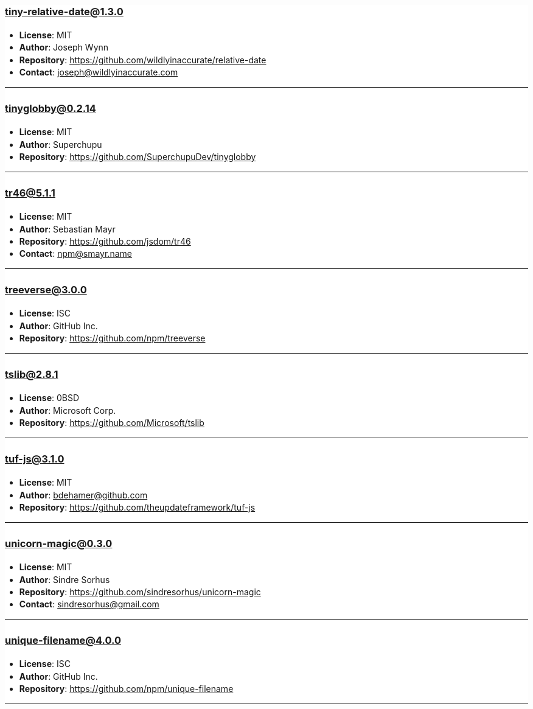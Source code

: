 ### tiny-relative-date@1.3.0
- **License**: MIT
- **Author**: Joseph Wynn
- **Repository**: https://github.com/wildlyinaccurate/relative-date
- **Contact**: joseph@wildlyinaccurate.com

---
### tinyglobby@0.2.14
- **License**: MIT
- **Author**: Superchupu
- **Repository**: https://github.com/SuperchupuDev/tinyglobby

---
### tr46@5.1.1
- **License**: MIT
- **Author**: Sebastian Mayr
- **Repository**: https://github.com/jsdom/tr46
- **Contact**: npm@smayr.name

---
### treeverse@3.0.0
- **License**: ISC
- **Author**: GitHub Inc.
- **Repository**: https://github.com/npm/treeverse

---
### tslib@2.8.1
- **License**: 0BSD
- **Author**: Microsoft Corp.
- **Repository**: https://github.com/Microsoft/tslib

---
### tuf-js@3.1.0
- **License**: MIT
- **Author**: bdehamer@github.com
- **Repository**: https://github.com/theupdateframework/tuf-js

---
### unicorn-magic@0.3.0
- **License**: MIT
- **Author**: Sindre Sorhus
- **Repository**: https://github.com/sindresorhus/unicorn-magic
- **Contact**: sindresorhus@gmail.com

---
### unique-filename@4.0.0
- **License**: ISC
- **Author**: GitHub Inc.
- **Repository**: https://github.com/npm/unique-filename

---